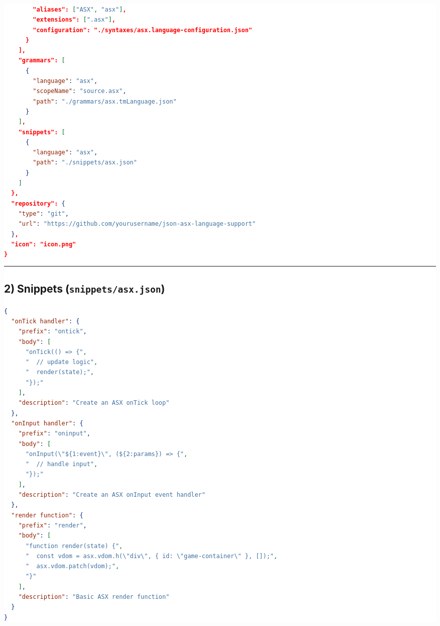 ```json
        "aliases": ["ASX", "asx"],
        "extensions": [".asx"],
        "configuration": "./syntaxes/asx.language-configuration.json"
      }
    ],
    "grammars": [
      {
        "language": "asx",
        "scopeName": "source.asx",
        "path": "./grammars/asx.tmLanguage.json"
      }
    ],
    "snippets": [
      {
        "language": "asx",
        "path": "./snippets/asx.json"
      }
    ]
  },
  "repository": {
    "type": "git",
    "url": "https://github.com/yourusername/json-asx-language-support"
  },
  "icon": "icon.png"
}
```

---

## 2) Snippets (`snippets/asx.json`)

```json
{
  "onTick handler": {
    "prefix": "ontick",
    "body": [
      "onTick(() => {",
      "  // update logic",
      "  render(state);",
      "});"
    ],
    "description": "Create an ASX onTick loop"
  },
  "onInput handler": {
    "prefix": "oninput",
    "body": [
      "onInput(\"${1:event}\", (${2:params}) => {",
      "  // handle input",
      "});"
    ],
    "description": "Create an ASX onInput event handler"
  },
  "render function": {
    "prefix": "render",
    "body": [
      "function render(state) {",
      "  const vdom = asx.vdom.h(\"div\", { id: \"game-container\" }, []);",
      "  asx.vdom.patch(vdom);",
      "}"
    ],
    "description": "Basic ASX render function"
  }
}
```